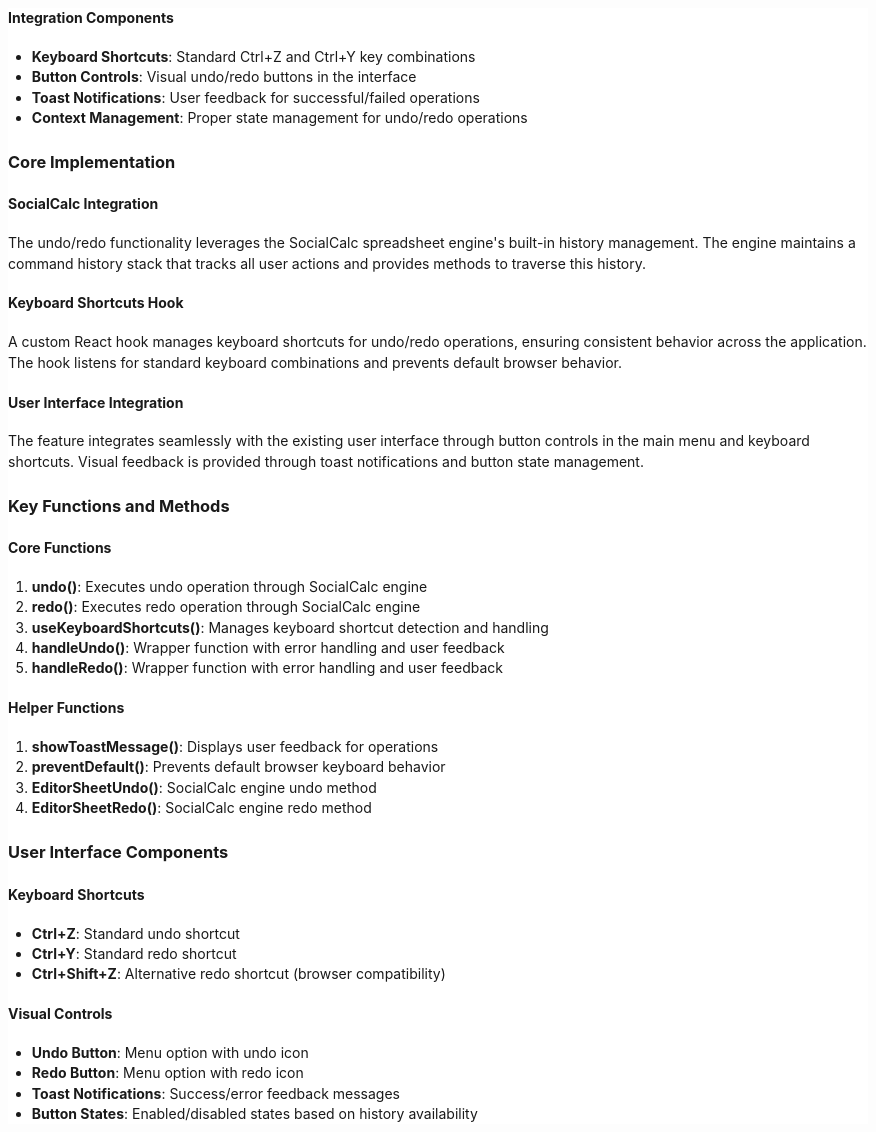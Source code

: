 #### Integration Components
- **Keyboard Shortcuts**: Standard Ctrl+Z and Ctrl+Y key combinations
- **Button Controls**: Visual undo/redo buttons in the interface
- **Toast Notifications**: User feedback for successful/failed operations
- **Context Management**: Proper state management for undo/redo operations

### Core Implementation

#### SocialCalc Integration
The undo/redo functionality leverages the SocialCalc spreadsheet engine's built-in history management. The engine maintains a command history stack that tracks all user actions and provides methods to traverse this history.

#### Keyboard Shortcuts Hook
A custom React hook manages keyboard shortcuts for undo/redo operations, ensuring consistent behavior across the application. The hook listens for standard keyboard combinations and prevents default browser behavior.

#### User Interface Integration
The feature integrates seamlessly with the existing user interface through button controls in the main menu and keyboard shortcuts. Visual feedback is provided through toast notifications and button state management.

### Key Functions and Methods

#### Core Functions
1. **undo()**: Executes undo operation through SocialCalc engine
2. **redo()**: Executes redo operation through SocialCalc engine
3. **useKeyboardShortcuts()**: Manages keyboard shortcut detection and handling
4. **handleUndo()**: Wrapper function with error handling and user feedback
5. **handleRedo()**: Wrapper function with error handling and user feedback

#### Helper Functions
1. **showToastMessage()**: Displays user feedback for operations
2. **preventDefault()**: Prevents default browser keyboard behavior
3. **EditorSheetUndo()**: SocialCalc engine undo method
4. **EditorSheetRedo()**: SocialCalc engine redo method

### User Interface Components

#### Keyboard Shortcuts
- **Ctrl+Z**: Standard undo shortcut
- **Ctrl+Y**: Standard redo shortcut
- **Ctrl+Shift+Z**: Alternative redo shortcut (browser compatibility)

#### Visual Controls
- **Undo Button**: Menu option with undo icon
- **Redo Button**: Menu option with redo icon
- **Toast Notifications**: Success/error feedback messages
- **Button States**: Enabled/disabled states based on history availability
